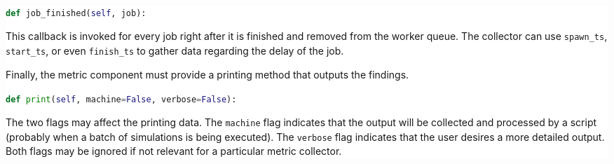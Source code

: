 ```python
def job_finished(self, job):
```
This callback is invoked for every job right after it is finished and removed from the worker queue. The collector can use `spawn_ts`, `start_ts`, or even `finish_ts` to gather data regarding the delay of the job.

Finally, the metric component must provide a printing method that outputs the findings.
```python
def print(self, machine=False, verbose=False):
```
The two flags may affect the printing data. The `machine` flag indicates that the output will be collected and processed by a script (probably when a batch of simulations is being executed). The `verbose` flag indicates that the user desires a more detailed output. Both flags may be ignored if not relevant for a particular metric collector.
